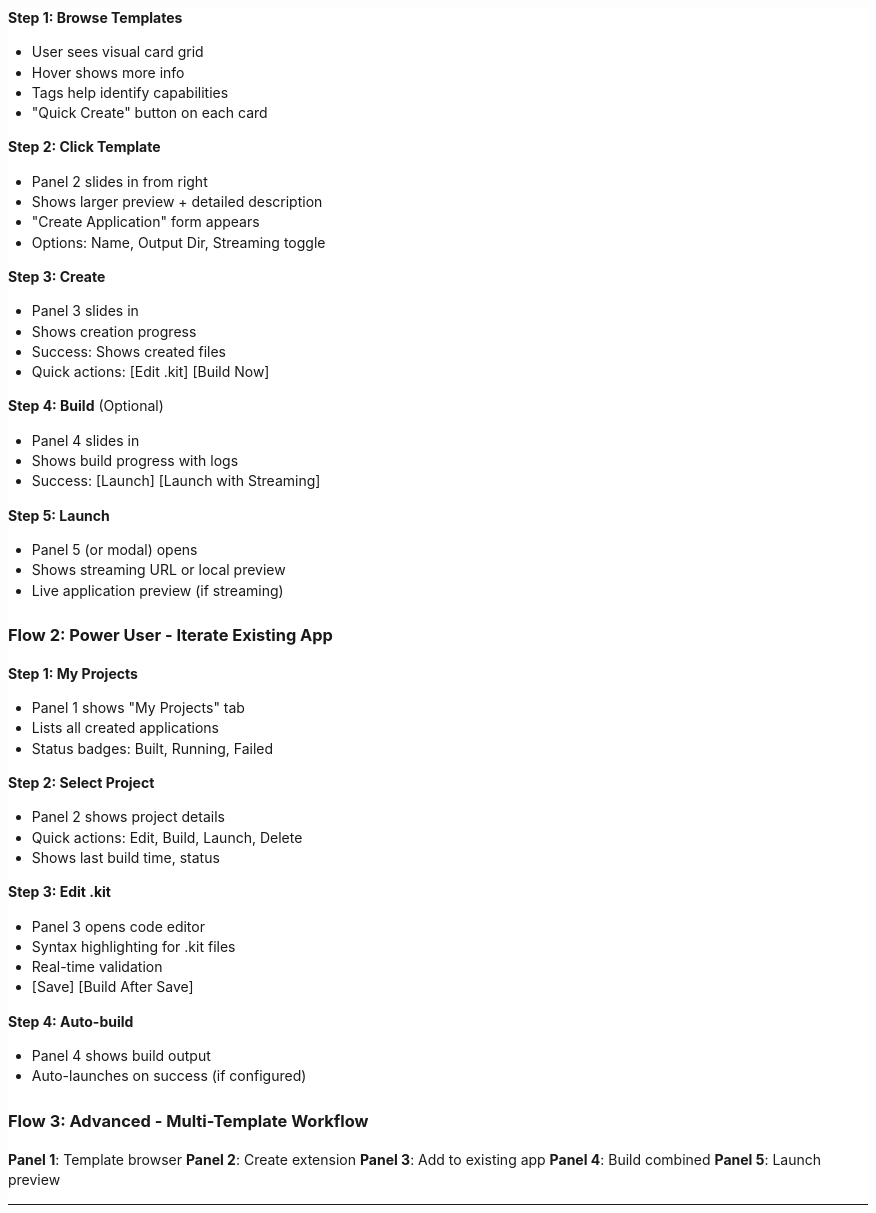 **Step 1: Browse Templates**
- User sees visual card grid
- Hover shows more info
- Tags help identify capabilities
- "Quick Create" button on each card

**Step 2: Click Template**
- Panel 2 slides in from right
- Shows larger preview + detailed description
- "Create Application" form appears
- Options: Name, Output Dir, Streaming toggle

**Step 3: Create**
- Panel 3 slides in
- Shows creation progress
- Success: Shows created files
- Quick actions: [Edit .kit] [Build Now]

**Step 4: Build** (Optional)
- Panel 4 slides in
- Shows build progress with logs
- Success: [Launch] [Launch with Streaming]

**Step 5: Launch**
- Panel 5 (or modal) opens
- Shows streaming URL or local preview
- Live application preview (if streaming)

### Flow 2: Power User - Iterate Existing App

**Step 1: My Projects**
- Panel 1 shows "My Projects" tab
- Lists all created applications
- Status badges: Built, Running, Failed

**Step 2: Select Project**
- Panel 2 shows project details
- Quick actions: Edit, Build, Launch, Delete
- Shows last build time, status

**Step 3: Edit .kit**
- Panel 3 opens code editor
- Syntax highlighting for .kit files
- Real-time validation
- [Save] [Build After Save]

**Step 4: Auto-build**
- Panel 4 shows build output
- Auto-launches on success (if configured)

### Flow 3: Advanced - Multi-Template Workflow

**Panel 1**: Template browser
**Panel 2**: Create extension
**Panel 3**: Add to existing app
**Panel 4**: Build combined
**Panel 5**: Launch preview

---